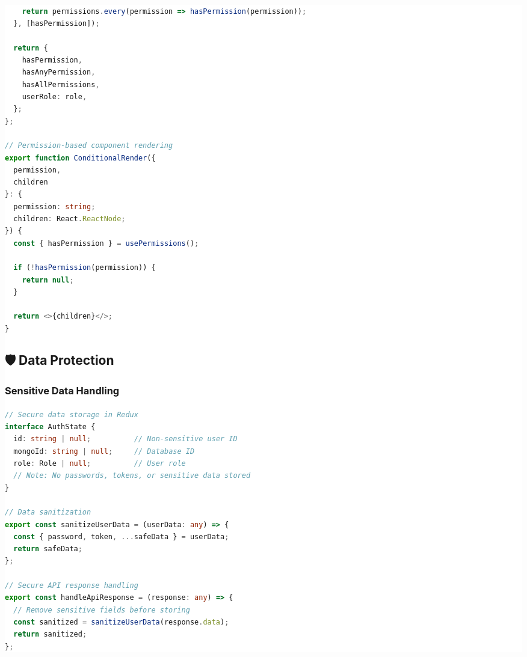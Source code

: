 ```typescript
    return permissions.every(permission => hasPermission(permission));
  }, [hasPermission]);
  
  return {
    hasPermission,
    hasAnyPermission,
    hasAllPermissions,
    userRole: role,
  };
};

// Permission-based component rendering
export function ConditionalRender({ 
  permission, 
  children 
}: { 
  permission: string; 
  children: React.ReactNode; 
}) {
  const { hasPermission } = usePermissions();
  
  if (!hasPermission(permission)) {
    return null;
  }
  
  return <>{children}</>;
}
```

## 🛡️ Data Protection

### Sensitive Data Handling

```typescript
// Secure data storage in Redux
interface AuthState {
  id: string | null;          // Non-sensitive user ID
  mongoId: string | null;     // Database ID
  role: Role | null;          // User role
  // Note: No passwords, tokens, or sensitive data stored
}

// Data sanitization
export const sanitizeUserData = (userData: any) => {
  const { password, token, ...safeData } = userData;
  return safeData;
};

// Secure API response handling
export const handleApiResponse = (response: any) => {
  // Remove sensitive fields before storing
  const sanitized = sanitizeUserData(response.data);
  return sanitized;
};
```


  [UserRole.STUDENT]: [
  [UserRole.TEACHER]: [
  [UserRole.ADMIN]: [
  [UserRole.SUPER_ADMIN]: [